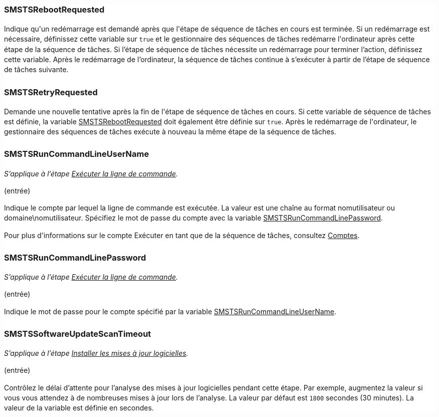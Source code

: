
### <a name="SMSTSRebootRequested"></a> SMSTSRebootRequested

 Indique qu'un redémarrage est demandé après que l'étape de séquence de tâches en cours est terminée. Si un redémarrage est nécessaire, définissez cette variable sur `true` et le gestionnaire des séquences de tâches redémarre l'ordinateur après cette étape de la séquence de tâches. Si l’étape de séquence de tâches nécessite un redémarrage pour terminer l’action, définissez cette variable. Après le redémarrage de l’ordinateur, la séquence de tâches continue à s’exécuter à partir de l’étape de séquence de tâches suivante.


### <a name="SMSTSRetryRequested"></a> SMSTSRetryRequested

 Demande une nouvelle tentative après la fin de l'étape de séquence de tâches en cours. Si cette variable de séquence de tâches est définie, la variable [SMSTSRebootRequested](#SMSTSRebootRequested) doit également être définie sur `true`. Après le redémarrage de l'ordinateur, le gestionnaire des séquences de tâches exécute à nouveau la même étape de la séquence de tâches.


### <a name="SMSTSRunCommandLineUserName"></a> SMSTSRunCommandLineUserName

 *S’applique à l’étape [Exécuter la ligne de commande](task-sequence-steps.md#BKMK_RunCommandLine).*

 (entrée)

 Indique le compte par lequel la ligne de commande est exécutée. La valeur est une chaîne au format nomutilisateur ou domaine\nomutilisateur. Spécifiez le mot de passe du compte avec la variable [SMSTSRunCommandLinePassword](#SMSTSRunCommandLinePassword).

 Pour plus d'informations sur le compte Exécuter en tant que de la séquence de tâches, consultez [Comptes](/sccm/core/plan-design/hierarchy/accounts#task-sequence-run-as-account).


### <a name="SMSTSRunCommandLinePassword"></a> SMSTSRunCommandLinePassword

 *S’applique à l’étape [Exécuter la ligne de commande](task-sequence-steps.md#BKMK_RunCommandLine).*

 (entrée)

 Indique le mot de passe pour le compte spécifié par la variable [SMSTSRunCommandLineUserName](#SMSTSRunCommandLineUserName).


### <a name="SMSTSSoftwareUpdateScanTimeout"></a> SMSTSSoftwareUpdateScanTimeout

 *S’applique à l’étape [Installer les mises à jour logicielles](task-sequence-steps.md#BKMK_InstallSoftwareUpdates).*

 (entrée)

 Contrôlez le délai d’attente pour l’analyse des mises à jour logicielles pendant cette étape. Par exemple, augmentez la valeur si vous vous attendez à de nombreuses mises à jour lors de l’analyse. La valeur par défaut est `1800` secondes (30 minutes). La valeur de la variable est définie en secondes.
